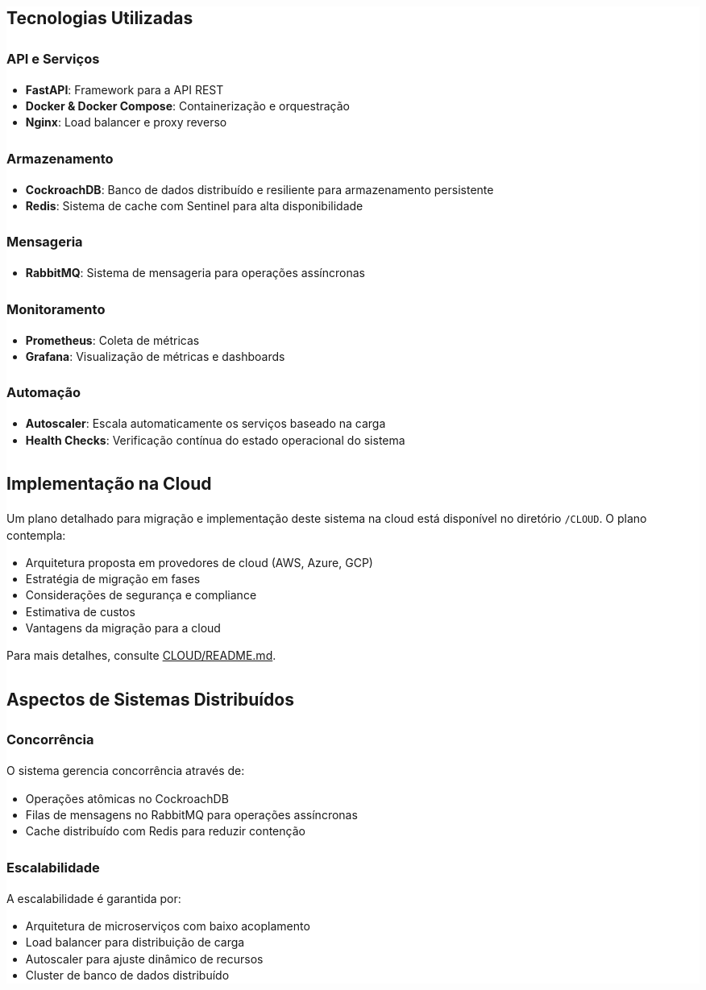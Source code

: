 ## Tecnologias Utilizadas

### API e Serviços
- **FastAPI**: Framework para a API REST
- **Docker & Docker Compose**: Containerização e orquestração
- **Nginx**: Load balancer e proxy reverso

### Armazenamento
- **CockroachDB**: Banco de dados distribuído e resiliente para armazenamento persistente
- **Redis**: Sistema de cache com Sentinel para alta disponibilidade

### Mensageria
- **RabbitMQ**: Sistema de mensageria para operações assíncronas

### Monitoramento
- **Prometheus**: Coleta de métricas
- **Grafana**: Visualização de métricas e dashboards

### Automação
- **Autoscaler**: Escala automaticamente os serviços baseado na carga
- **Health Checks**: Verificação contínua do estado operacional do sistema

## Implementação na Cloud

Um plano detalhado para migração e implementação deste sistema na cloud está disponível no diretório `/CLOUD`. O plano contempla:

- Arquitetura proposta em provedores de cloud (AWS, Azure, GCP)
- Estratégia de migração em fases
- Considerações de segurança e compliance
- Estimativa de custos
- Vantagens da migração para a cloud

Para mais detalhes, consulte [CLOUD/README.md](CLOUD/README.md).

## Aspectos de Sistemas Distribuídos

### Concorrência
O sistema gerencia concorrência através de:
- Operações atômicas no CockroachDB
- Filas de mensagens no RabbitMQ para operações assíncronas
- Cache distribuído com Redis para reduzir contenção

### Escalabilidade
A escalabilidade é garantida por:
- Arquitetura de microserviços com baixo acoplamento
- Load balancer para distribuição de carga
- Autoscaler para ajuste dinâmico de recursos
- Cluster de banco de dados distribuído
